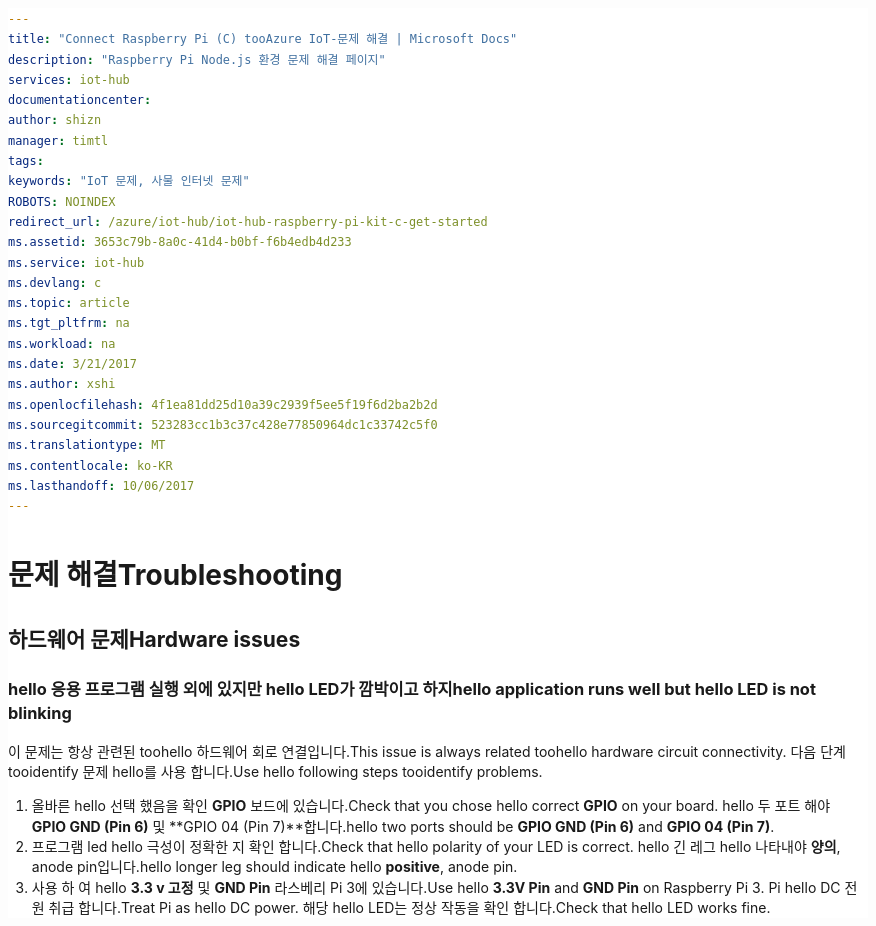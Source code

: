 ```yaml
---
title: "Connect Raspberry Pi (C) tooAzure IoT-문제 해결 | Microsoft Docs"
description: "Raspberry Pi Node.js 환경 문제 해결 페이지"
services: iot-hub
documentationcenter: 
author: shizn
manager: timtl
tags: 
keywords: "IoT 문제, 사물 인터넷 문제"
ROBOTS: NOINDEX
redirect_url: /azure/iot-hub/iot-hub-raspberry-pi-kit-c-get-started
ms.assetid: 3653c79b-8a0c-41d4-b0bf-f6b4edb4d233
ms.service: iot-hub
ms.devlang: c
ms.topic: article
ms.tgt_pltfrm: na
ms.workload: na
ms.date: 3/21/2017
ms.author: xshi
ms.openlocfilehash: 4f1ea81dd25d10a39c2939f5ee5f19f6d2ba2b2d
ms.sourcegitcommit: 523283cc1b3c37c428e77850964dc1c33742c5f0
ms.translationtype: MT
ms.contentlocale: ko-KR
ms.lasthandoff: 10/06/2017
---
```

# <a name="troubleshooting"></a><span data-ttu-id="0d280-104">문제 해결</span><span class="sxs-lookup"><span data-stu-id="0d280-104">Troubleshooting</span></span>
## <a name="hardware-issues"></a><span data-ttu-id="0d280-105">하드웨어 문제</span><span class="sxs-lookup"><span data-stu-id="0d280-105">Hardware issues</span></span>
### <a name="hello-application-runs-well-but-hello-led-is-not-blinking"></a><span data-ttu-id="0d280-106">hello 응용 프로그램 실행 외에 있지만 hello LED가 깜박이고 하지</span><span class="sxs-lookup"><span data-stu-id="0d280-106">hello application runs well but hello LED is not blinking</span></span>
<span data-ttu-id="0d280-107">이 문제는 항상 관련된 toohello 하드웨어 회로 연결입니다.</span><span class="sxs-lookup"><span data-stu-id="0d280-107">This issue is always related toohello hardware circuit connectivity.</span></span> <span data-ttu-id="0d280-108">다음 단계 tooidentify 문제 hello를 사용 합니다.</span><span class="sxs-lookup"><span data-stu-id="0d280-108">Use hello following steps tooidentify problems.</span></span>

1. <span data-ttu-id="0d280-109">올바른 hello 선택 했음을 확인 **GPIO** 보드에 있습니다.</span><span class="sxs-lookup"><span data-stu-id="0d280-109">Check that you chose hello correct **GPIO** on your board.</span></span> <span data-ttu-id="0d280-110">hello 두 포트 해야 **GPIO GND (Pin 6)** 및 **GPIO 04 (Pin 7)**합니다.</span><span class="sxs-lookup"><span data-stu-id="0d280-110">hello two ports should be **GPIO GND (Pin 6)** and **GPIO 04 (Pin 7)**.</span></span>
2. <span data-ttu-id="0d280-111">프로그램 led hello 극성이 정확한 지 확인 합니다.</span><span class="sxs-lookup"><span data-stu-id="0d280-111">Check that hello polarity of your LED is correct.</span></span> <span data-ttu-id="0d280-112">hello 긴 레그 hello 나타내야 **양의**, anode pin입니다.</span><span class="sxs-lookup"><span data-stu-id="0d280-112">hello longer leg should indicate hello **positive**, anode pin.</span></span>
3. <span data-ttu-id="0d280-113">사용 하 여 hello **3.3 v 고정** 및 **GND Pin** 라스베리 Pi 3에 있습니다.</span><span class="sxs-lookup"><span data-stu-id="0d280-113">Use hello **3.3V Pin** and **GND Pin** on Raspberry Pi 3.</span></span> <span data-ttu-id="0d280-114">Pi hello DC 전원 취급 합니다.</span><span class="sxs-lookup"><span data-stu-id="0d280-114">Treat Pi as hello DC power.</span></span> <span data-ttu-id="0d280-115">해당 hello LED는 정상 작동을 확인 합니다.</span><span class="sxs-lookup"><span data-stu-id="0d280-115">Check that hello LED works fine.</span></span>
